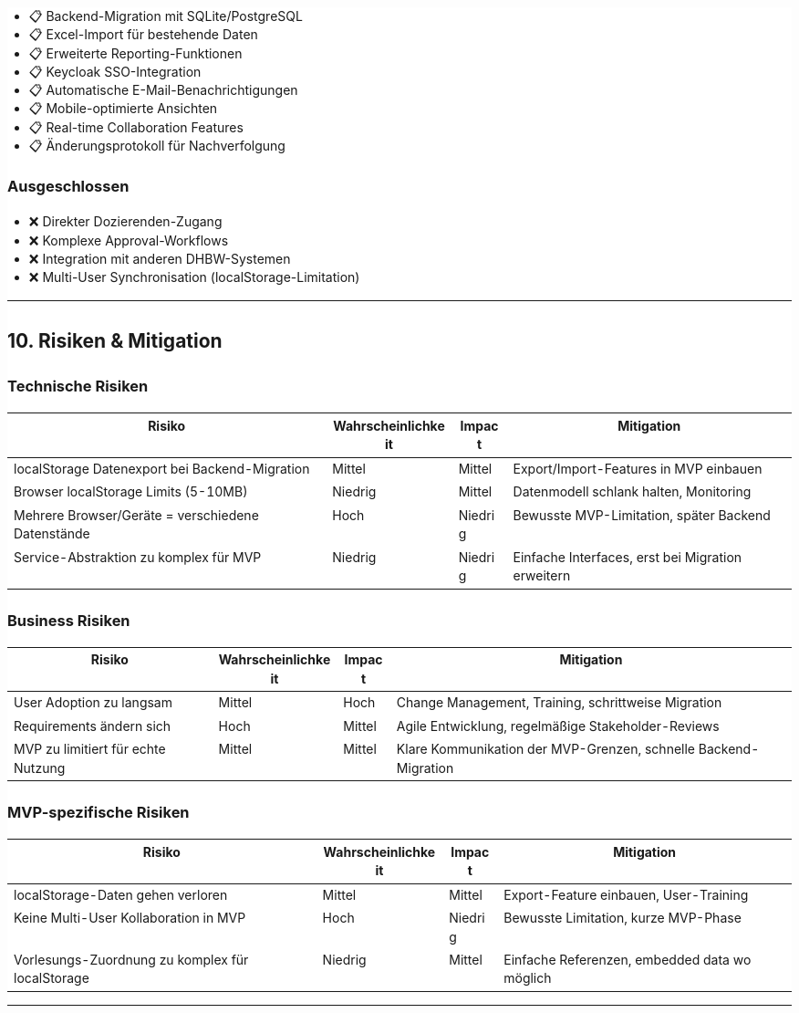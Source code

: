 - 📋 Backend-Migration mit SQLite/PostgreSQL
- 📋 Excel-Import für bestehende Daten
- 📋 Erweiterte Reporting-Funktionen
- 📋 Keycloak SSO-Integration
- 📋 Automatische E-Mail-Benachrichtigungen
- 📋 Mobile-optimierte Ansichten
- 📋 Real-time Collaboration Features
- 📋 Änderungsprotokoll für Nachverfolgung

### Ausgeschlossen

- ❌ Direkter Dozierenden-Zugang
- ❌ Komplexe Approval-Workflows
- ❌ Integration mit anderen DHBW-Systemen
- ❌ Multi-User Synchronisation (localStorage-Limitation)

---

## 10. Risiken & Mitigation

### Technische Risiken

| Risiko                                            | Wahrscheinlichkeit | Impact  | Mitigation                                        |
| ------------------------------------------------- | ------------------ | ------- | ------------------------------------------------- |
| localStorage Datenexport bei Backend-Migration    | Mittel             | Mittel  | Export/Import-Features in MVP einbauen            |
| Browser localStorage Limits (5-10MB)              | Niedrig            | Mittel  | Datenmodell schlank halten, Monitoring            |
| Mehrere Browser/Geräte = verschiedene Datenstände | Hoch               | Niedrig | Bewusste MVP-Limitation, später Backend           |
| Service-Abstraktion zu komplex für MVP            | Niedrig            | Niedrig | Einfache Interfaces, erst bei Migration erweitern |

### Business Risiken

| Risiko                             | Wahrscheinlichkeit | Impact | Mitigation                                                      |
| ---------------------------------- | ------------------ | ------ | --------------------------------------------------------------- |
| User Adoption zu langsam           | Mittel             | Hoch   | Change Management, Training, schrittweise Migration             |
| Requirements ändern sich           | Hoch               | Mittel | Agile Entwicklung, regelmäßige Stakeholder-Reviews              |
| MVP zu limitiert für echte Nutzung | Mittel             | Mittel | Klare Kommunikation der MVP-Grenzen, schnelle Backend-Migration |

### MVP-spezifische Risiken

| Risiko                                           | Wahrscheinlichkeit | Impact  | Mitigation                                    |
| ------------------------------------------------ | ------------------ | ------- | --------------------------------------------- |
| localStorage-Daten gehen verloren                | Mittel             | Mittel  | Export-Feature einbauen, User-Training        |
| Keine Multi-User Kollaboration in MVP            | Hoch               | Niedrig | Bewusste Limitation, kurze MVP-Phase          |
| Vorlesungs-Zuordnung zu komplex für localStorage | Niedrig            | Mittel  | Einfache Referenzen, embedded data wo möglich |

---
